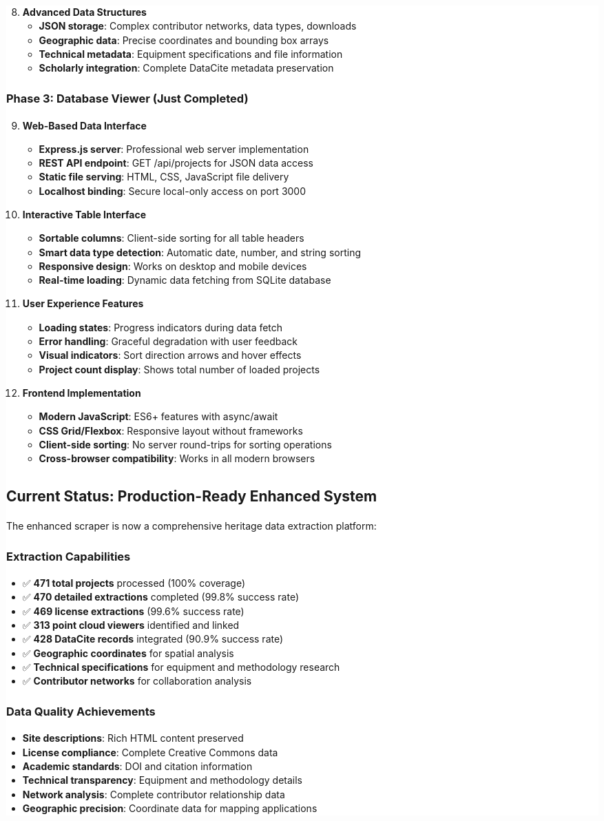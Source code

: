 8. **Advanced Data Structures**
   - **JSON storage**: Complex contributor networks, data types, downloads
   - **Geographic data**: Precise coordinates and bounding box arrays
   - **Technical metadata**: Equipment specifications and file information
   - **Scholarly integration**: Complete DataCite metadata preservation

### Phase 3: Database Viewer (Just Completed)

9. **Web-Based Data Interface**
   - **Express.js server**: Professional web server implementation
   - **REST API endpoint**: GET /api/projects for JSON data access
   - **Static file serving**: HTML, CSS, JavaScript file delivery
   - **Localhost binding**: Secure local-only access on port 3000

10. **Interactive Table Interface**
    - **Sortable columns**: Client-side sorting for all table headers
    - **Smart data type detection**: Automatic date, number, and string sorting
    - **Responsive design**: Works on desktop and mobile devices
    - **Real-time loading**: Dynamic data fetching from SQLite database

11. **User Experience Features**
    - **Loading states**: Progress indicators during data fetch
    - **Error handling**: Graceful degradation with user feedback
    - **Visual indicators**: Sort direction arrows and hover effects
    - **Project count display**: Shows total number of loaded projects

12. **Frontend Implementation**
    - **Modern JavaScript**: ES6+ features with async/await
    - **CSS Grid/Flexbox**: Responsive layout without frameworks
    - **Client-side sorting**: No server round-trips for sorting operations
    - **Cross-browser compatibility**: Works in all modern browsers

## Current Status: Production-Ready Enhanced System

The enhanced scraper is now a comprehensive heritage data extraction platform:

### Extraction Capabilities
- ✅ **471 total projects** processed (100% coverage)
- ✅ **470 detailed extractions** completed (99.8% success rate)
- ✅ **469 license extractions** (99.6% success rate)
- ✅ **313 point cloud viewers** identified and linked
- ✅ **428 DataCite records** integrated (90.9% success rate)
- ✅ **Geographic coordinates** for spatial analysis
- ✅ **Technical specifications** for equipment and methodology research
- ✅ **Contributor networks** for collaboration analysis

### Data Quality Achievements
- **Site descriptions**: Rich HTML content preserved
- **License compliance**: Complete Creative Commons data
- **Academic standards**: DOI and citation information
- **Technical transparency**: Equipment and methodology details
- **Network analysis**: Complete contributor relationship data
- **Geographic precision**: Coordinate data for mapping applications
